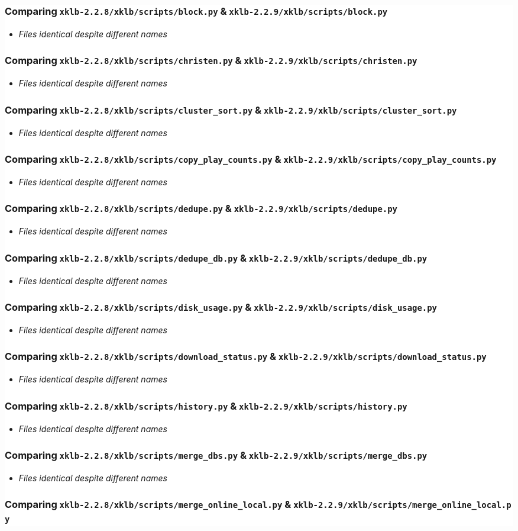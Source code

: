 ### Comparing `xklb-2.2.8/xklb/scripts/block.py` & `xklb-2.2.9/xklb/scripts/block.py`

 * *Files identical despite different names*

### Comparing `xklb-2.2.8/xklb/scripts/christen.py` & `xklb-2.2.9/xklb/scripts/christen.py`

 * *Files identical despite different names*

### Comparing `xklb-2.2.8/xklb/scripts/cluster_sort.py` & `xklb-2.2.9/xklb/scripts/cluster_sort.py`

 * *Files identical despite different names*

### Comparing `xklb-2.2.8/xklb/scripts/copy_play_counts.py` & `xklb-2.2.9/xklb/scripts/copy_play_counts.py`

 * *Files identical despite different names*

### Comparing `xklb-2.2.8/xklb/scripts/dedupe.py` & `xklb-2.2.9/xklb/scripts/dedupe.py`

 * *Files identical despite different names*

### Comparing `xklb-2.2.8/xklb/scripts/dedupe_db.py` & `xklb-2.2.9/xklb/scripts/dedupe_db.py`

 * *Files identical despite different names*

### Comparing `xklb-2.2.8/xklb/scripts/disk_usage.py` & `xklb-2.2.9/xklb/scripts/disk_usage.py`

 * *Files identical despite different names*

### Comparing `xklb-2.2.8/xklb/scripts/download_status.py` & `xklb-2.2.9/xklb/scripts/download_status.py`

 * *Files identical despite different names*

### Comparing `xklb-2.2.8/xklb/scripts/history.py` & `xklb-2.2.9/xklb/scripts/history.py`

 * *Files identical despite different names*

### Comparing `xklb-2.2.8/xklb/scripts/merge_dbs.py` & `xklb-2.2.9/xklb/scripts/merge_dbs.py`

 * *Files identical despite different names*

### Comparing `xklb-2.2.8/xklb/scripts/merge_online_local.py` & `xklb-2.2.9/xklb/scripts/merge_online_local.py`
